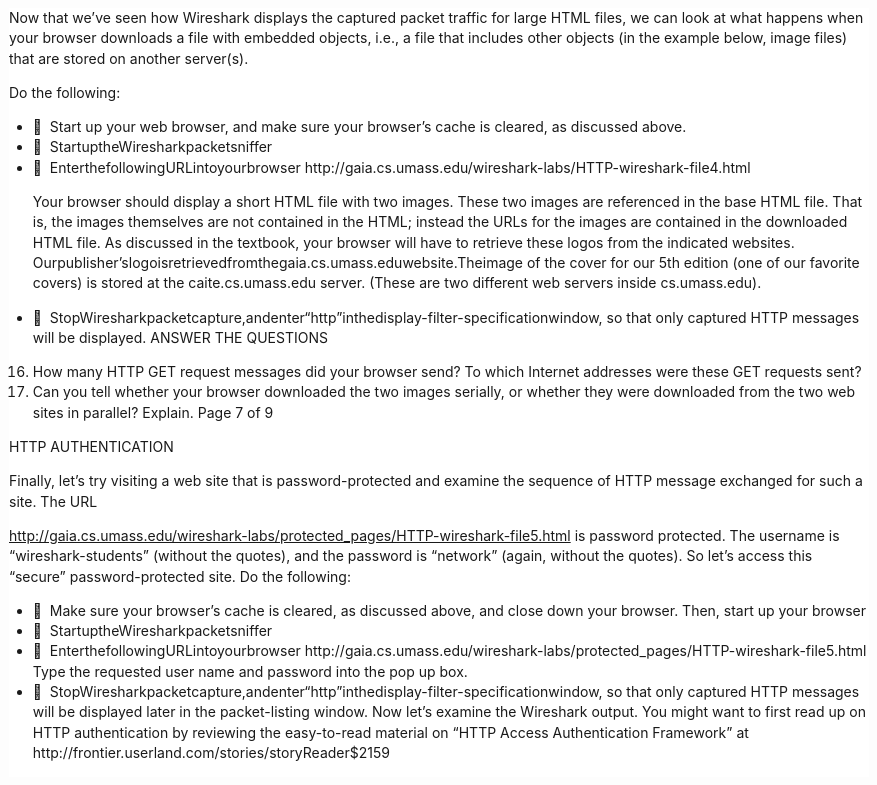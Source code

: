 Now that we’ve seen how Wireshark displays the captured packet traffic for large HTML files, we can look at what happens when your browser downloads a file with embedded objects, i.e., a file that includes other objects (in the example below, image files) that are stored on another server(s).

Do the following:

<ul>
<li> &nbsp;Start up your web browser, and make sure your browser’s cache is cleared, as discussed above.</li>
<li> &nbsp;StartuptheWiresharkpacketsniffer</li>
<li> &nbsp;EnterthefollowingURLintoyourbrowser http://gaia.cs.umass.edu/wireshark-labs/HTTP-wireshark-file4.html

Your browser should display a short HTML file with two images. These two images are referenced in the base HTML file. That is, the images themselves are not contained in the HTML; instead the URLs for the images are contained in the downloaded HTML file. As discussed in the textbook, your browser will have to retrieve these logos from the indicated websites. Ourpublisher’slogoisretrievedfromthegaia.cs.umass.eduwebsite.Theimage of the cover for our 5th edition (one of our favorite covers) is stored at the caite.cs.umass.edu server. (These are two different web servers inside cs.umass.edu).</li>
<li> &nbsp;StopWiresharkpacketcapture,andenter“http”inthedisplay-filter-specificationwindow, so that only captured HTTP messages will be displayed.
ANSWER THE QUESTIONS
</li>
</ul>
<ol start="16">
<li>How many HTTP GET request messages did your browser send? To which Internet addresses were these GET requests sent?</li>
<li>Can you tell whether your browser downloaded the two images serially, or whether they were downloaded from the two web sites in parallel? Explain.
Page 7 of 9
</li>
</ol>
</div>
</div>
</div>
<div class="page" title="Page 8">
<div class="layoutArea">
<div class="column">
HTTP AUTHENTICATION

Finally, let’s try visiting a web site that is password-protected and examine the sequence of HTTP message exchanged for such a site. The URL

http://gaia.cs.umass.edu/wireshark-labs/protected_pages/HTTP-wireshark-file5.html is password protected. The username is “wireshark-students” (without the quotes), and the password is “network” (again, without the quotes). So let’s access this “secure” password-protected site. Do the following:

<ul>
<li> &nbsp;Make sure your browser’s cache is cleared, as discussed above, and close down your browser. Then, start up your browser</li>
<li> &nbsp;StartuptheWiresharkpacketsniffer</li>
<li> &nbsp;EnterthefollowingURLintoyourbrowser http://gaia.cs.umass.edu/wireshark-labs/protected_pages/HTTP-wireshark-file5.html Type the requested user name and password into the pop up box.</li>
<li> &nbsp;StopWiresharkpacketcapture,andenter“http”inthedisplay-filter-specificationwindow, so that only captured HTTP messages will be displayed later in the packet-listing window.
Now let’s examine the Wireshark output. You might want to first read up on HTTP authentication by reviewing the easy-to-read material on “HTTP Access Authentication Framework” at http://frontier.userland.com/stories/storyReader$2159
